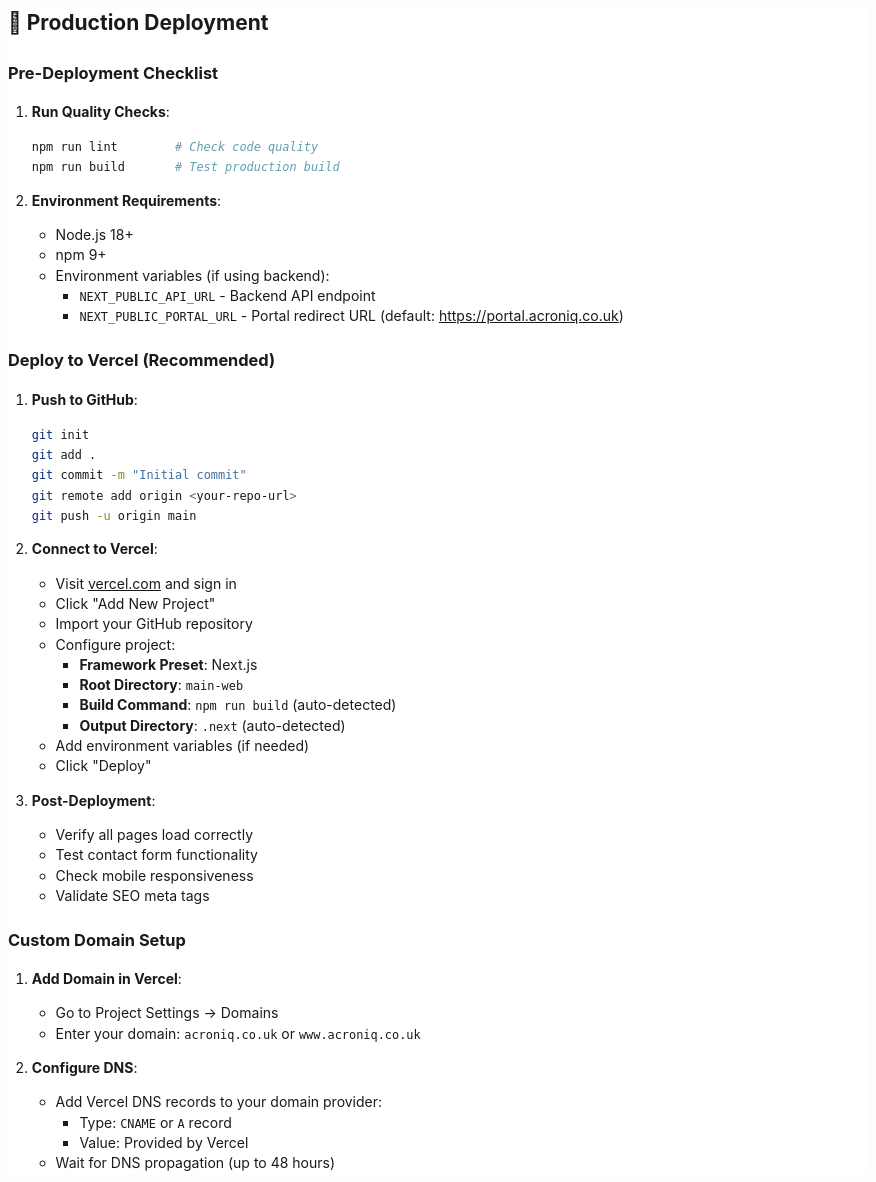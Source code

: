 ## 🚢 Production Deployment

### Pre-Deployment Checklist

1. **Run Quality Checks**:
   ```bash
   npm run lint        # Check code quality
   npm run build       # Test production build
   ```

2. **Environment Requirements**:
   - Node.js 18+ 
   - npm 9+
   - Environment variables (if using backend):
     - `NEXT_PUBLIC_API_URL` - Backend API endpoint
     - `NEXT_PUBLIC_PORTAL_URL` - Portal redirect URL (default: https://portal.acroniq.co.uk)

### Deploy to Vercel (Recommended)

1. **Push to GitHub**:
   ```bash
   git init
   git add .
   git commit -m "Initial commit"
   git remote add origin <your-repo-url>
   git push -u origin main
   ```

2. **Connect to Vercel**:
   - Visit [vercel.com](https://vercel.com) and sign in
   - Click "Add New Project"
   - Import your GitHub repository
   - Configure project:
     - **Framework Preset**: Next.js
     - **Root Directory**: `main-web`
     - **Build Command**: `npm run build` (auto-detected)
     - **Output Directory**: `.next` (auto-detected)
   - Add environment variables (if needed)
   - Click "Deploy"

3. **Post-Deployment**:
   - Verify all pages load correctly
   - Test contact form functionality
   - Check mobile responsiveness
   - Validate SEO meta tags

### Custom Domain Setup

1. **Add Domain in Vercel**:
   - Go to Project Settings → Domains
   - Enter your domain: `acroniq.co.uk` or `www.acroniq.co.uk`

2. **Configure DNS**:
   - Add Vercel DNS records to your domain provider:
     - Type: `CNAME` or `A` record
     - Value: Provided by Vercel
   - Wait for DNS propagation (up to 48 hours)
